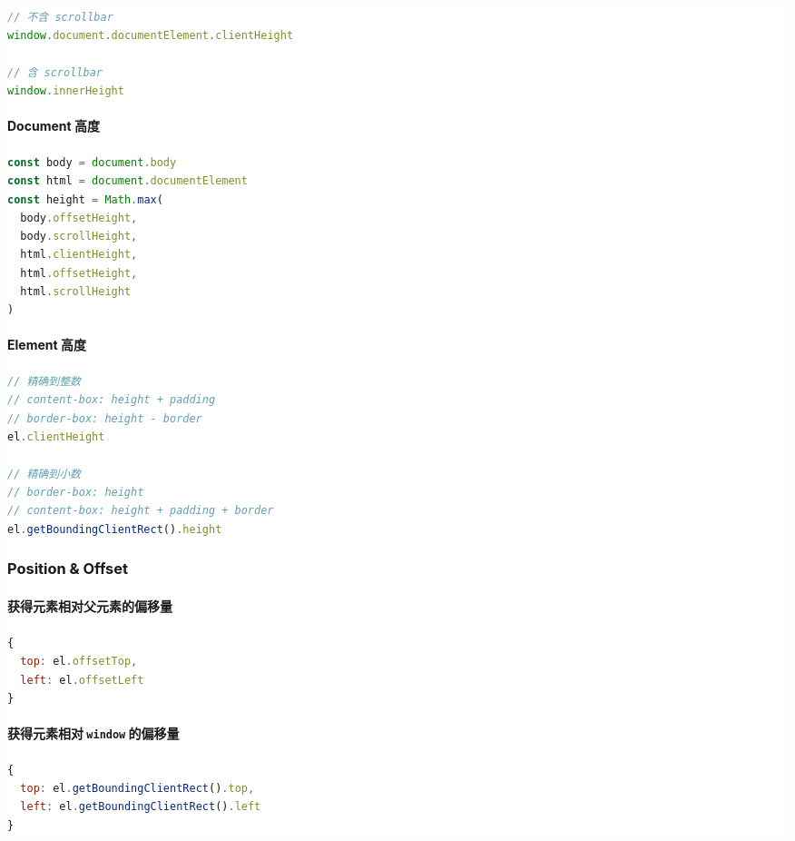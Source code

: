 ```js
// 不含 scrollbar
window.document.documentElement.clientHeight

// 含 scrollbar
window.innerHeight
```

#### Document 高度

```js
const body = document.body
const html = document.documentElement
const height = Math.max(
  body.offsetHeight,
  body.scrollHeight,
  html.clientHeight,
  html.offsetHeight,
  html.scrollHeight
)
```

#### Element 高度

```js
// 精确到整数
// content-box: height + padding
// border-box: height - border
el.clientHeight

// 精确到小数
// border-box: height
// content-box: height + padding + border
el.getBoundingClientRect().height
```

### Position & Offset

#### 获得元素相对父元素的偏移量

```js
{ 
  top: el.offsetTop,
  left: el.offsetLeft
}
```

#### 获得元素相对 `window` 的偏移量

```js
{
  top: el.getBoundingClientRect().top,
  left: el.getBoundingClientRect().left
}
```
